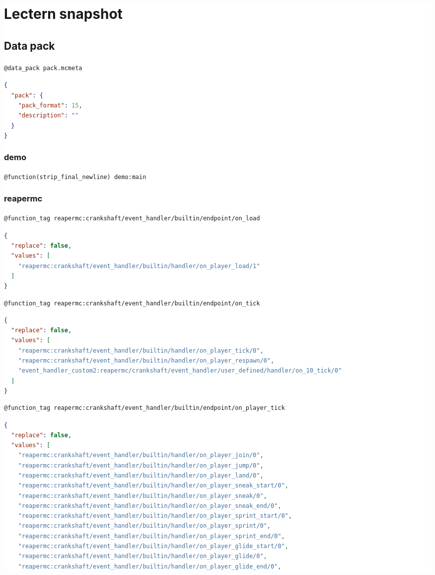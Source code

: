 # Lectern snapshot

## Data pack

`@data_pack pack.mcmeta`

```json
{
  "pack": {
    "pack_format": 15,
    "description": ""
  }
}
```

### demo

`@function(strip_final_newline) demo:main`

```mcfunction

```

### reapermc

`@function_tag reapermc:crankshaft/event_handler/builtin/endpoint/on_load`

```json
{
  "replace": false,
  "values": [
    "reapermc:crankshaft/event_handler/builtin/handler/on_player_load/1"
  ]
}
```

`@function_tag reapermc:crankshaft/event_handler/builtin/endpoint/on_tick`

```json
{
  "replace": false,
  "values": [
    "reapermc:crankshaft/event_handler/builtin/handler/on_player_tick/0",
    "reapermc:crankshaft/event_handler/builtin/handler/on_player_respawn/0",
    "event_handler_custom2:reapermc/crankshaft/event_handler/user_defined/handler/on_10_tick/0"
  ]
}
```

`@function_tag reapermc:crankshaft/event_handler/builtin/endpoint/on_player_tick`

```json
{
  "replace": false,
  "values": [
    "reapermc:crankshaft/event_handler/builtin/handler/on_player_join/0",
    "reapermc:crankshaft/event_handler/builtin/handler/on_player_jump/0",
    "reapermc:crankshaft/event_handler/builtin/handler/on_player_land/0",
    "reapermc:crankshaft/event_handler/builtin/handler/on_player_sneak_start/0",
    "reapermc:crankshaft/event_handler/builtin/handler/on_player_sneak/0",
    "reapermc:crankshaft/event_handler/builtin/handler/on_player_sneak_end/0",
    "reapermc:crankshaft/event_handler/builtin/handler/on_player_sprint_start/0",
    "reapermc:crankshaft/event_handler/builtin/handler/on_player_sprint/0",
    "reapermc:crankshaft/event_handler/builtin/handler/on_player_sprint_end/0",
    "reapermc:crankshaft/event_handler/builtin/handler/on_player_glide_start/0",
    "reapermc:crankshaft/event_handler/builtin/handler/on_player_glide/0",
    "reapermc:crankshaft/event_handler/builtin/handler/on_player_glide_end/0",
```
